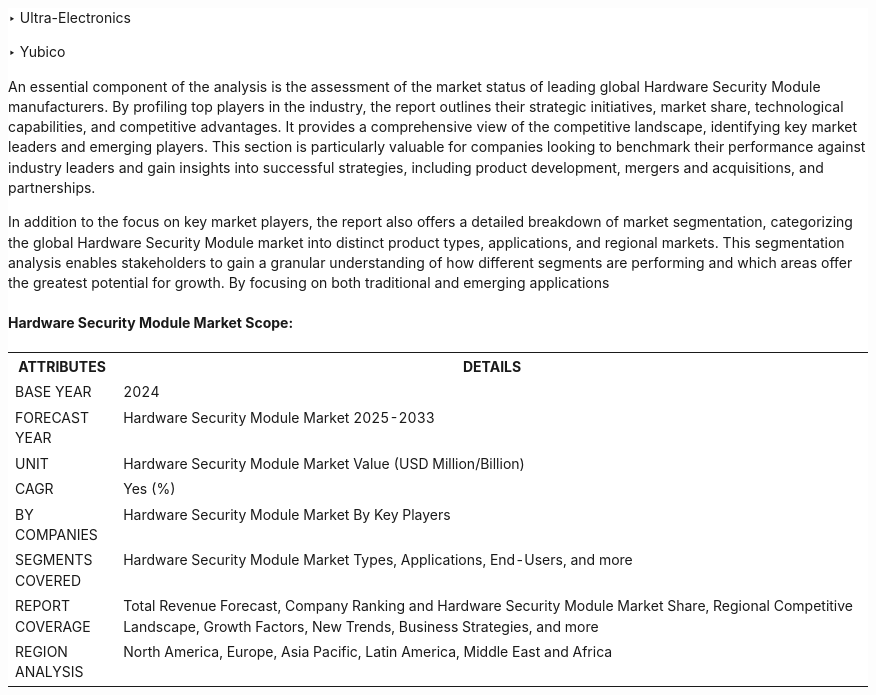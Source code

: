‣ Ultra-Electronics

‣ Yubico

An essential component of the analysis is the assessment of the market status of leading global Hardware Security Module manufacturers. By profiling top players in the industry, the report outlines their strategic initiatives, market share, technological capabilities, and competitive advantages. It provides a comprehensive view of the competitive landscape, identifying key market leaders and emerging players. This section is particularly valuable for companies looking to benchmark their performance against industry leaders and gain insights into successful strategies, including product development, mergers and acquisitions, and partnerships.

In addition to the focus on key market players, the report also offers a detailed breakdown of market segmentation, categorizing the global Hardware Security Module market into distinct product types, applications, and regional markets. This segmentation analysis enables stakeholders to gain a granular understanding of how different segments are performing and which areas offer the greatest potential for growth. By focusing on both traditional and emerging applications

<h4>Hardware Security Module Market Scope:</h4>
<table>
<tr>
<th>ATTRIBUTES</th>
<th>DETAILS</th>
</tr>
<tr>
<td>BASE YEAR</td>
<td>2024</td>
</tr>
<tr>
<td>FORECAST YEAR</td>
<td>Hardware Security Module Market 2025-2033</td>
</tr>
<tr>
<td>UNIT</td>
<td>Hardware Security Module Market Value (USD Million/Billion)</td>
<tr>
<td>CAGR</td>
<td>Yes (%)</td>
</tr>
</tr>
<tr>
<td>BY COMPANIES</td>
<td>Hardware Security Module Market By Key Players</td>
</tr>
<tr>
<td>SEGMENTS COVERED</td>
<td>Hardware Security Module Market Types, Applications, End-Users, and more</td>
</tr>
<tr>
<td>REPORT COVERAGE</td>
<td>Total Revenue Forecast, Company Ranking and Hardware Security Module Market Share, Regional Competitive Landscape, Growth Factors, New Trends, Business Strategies, and more</td>
</tr>
<tr>
<td>REGION ANALYSIS</td>
<td>North America, Europe, Asia Pacific, Latin America, Middle East and Africa</td>
</tr>
</table>
